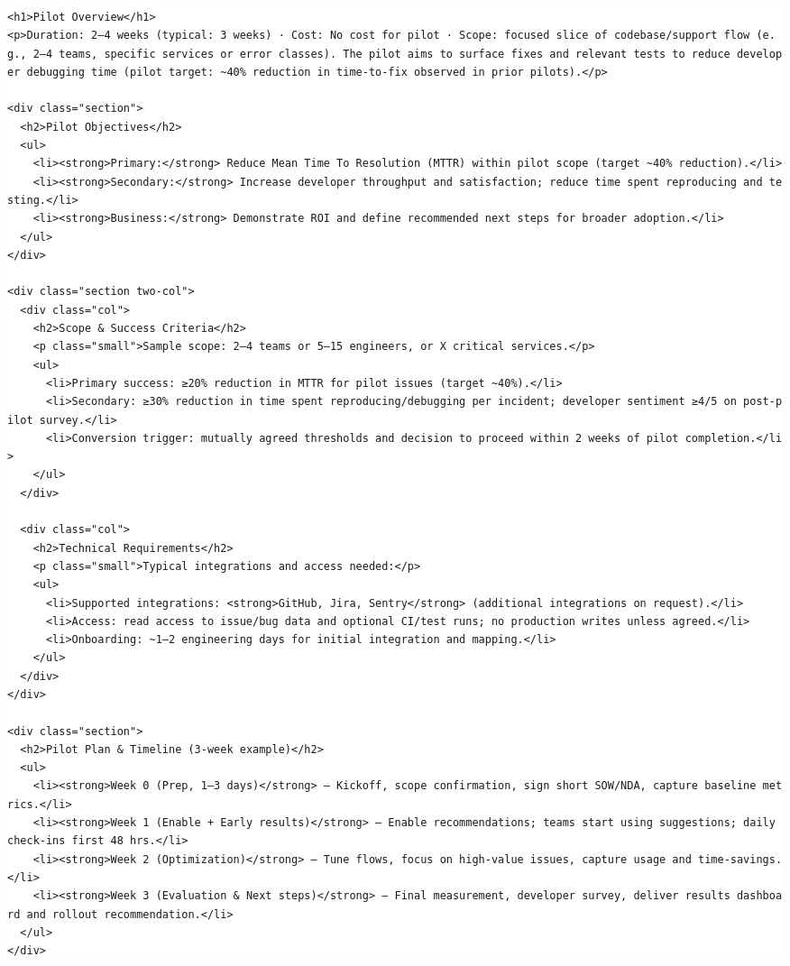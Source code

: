     <h1>Pilot Overview</h1>
    <p>Duration: 2–4 weeks (typical: 3 weeks) · Cost: No cost for pilot · Scope: focused slice of codebase/support flow (e.g., 2–4 teams, specific services or error classes). The pilot aims to surface fixes and relevant tests to reduce developer debugging time (pilot target: ~40% reduction in time‑to‑fix observed in prior pilots).</p>

    <div class="section">
      <h2>Pilot Objectives</h2>
      <ul>
        <li><strong>Primary:</strong> Reduce Mean Time To Resolution (MTTR) within pilot scope (target ~40% reduction).</li>
        <li><strong>Secondary:</strong> Increase developer throughput and satisfaction; reduce time spent reproducing and testing.</li>
        <li><strong>Business:</strong> Demonstrate ROI and define recommended next steps for broader adoption.</li>
      </ul>
    </div>

    <div class="section two-col">
      <div class="col">
        <h2>Scope & Success Criteria</h2>
        <p class="small">Sample scope: 2–4 teams or 5–15 engineers, or X critical services.</p>
        <ul>
          <li>Primary success: ≥20% reduction in MTTR for pilot issues (target ~40%).</li>
          <li>Secondary: ≥30% reduction in time spent reproducing/debugging per incident; developer sentiment ≥4/5 on post‑pilot survey.</li>
          <li>Conversion trigger: mutually agreed thresholds and decision to proceed within 2 weeks of pilot completion.</li>
        </ul>
      </div>

      <div class="col">
        <h2>Technical Requirements</h2>
        <p class="small">Typical integrations and access needed:</p>
        <ul>
          <li>Supported integrations: <strong>GitHub, Jira, Sentry</strong> (additional integrations on request).</li>
          <li>Access: read access to issue/bug data and optional CI/test runs; no production writes unless agreed.</li>
          <li>Onboarding: ~1–2 engineering days for initial integration and mapping.</li>
        </ul>
      </div>
    </div>

    <div class="section">
      <h2>Pilot Plan & Timeline (3‑week example)</h2>
      <ul>
        <li><strong>Week 0 (Prep, 1–3 days)</strong> — Kickoff, scope confirmation, sign short SOW/NDA, capture baseline metrics.</li>
        <li><strong>Week 1 (Enable + Early results)</strong> — Enable recommendations; teams start using suggestions; daily check‑ins first 48 hrs.</li>
        <li><strong>Week 2 (Optimization)</strong> — Tune flows, focus on high‑value issues, capture usage and time‑savings.</li>
        <li><strong>Week 3 (Evaluation & Next steps)</strong> — Final measurement, developer survey, deliver results dashboard and rollout recommendation.</li>
      </ul>
    </div>
